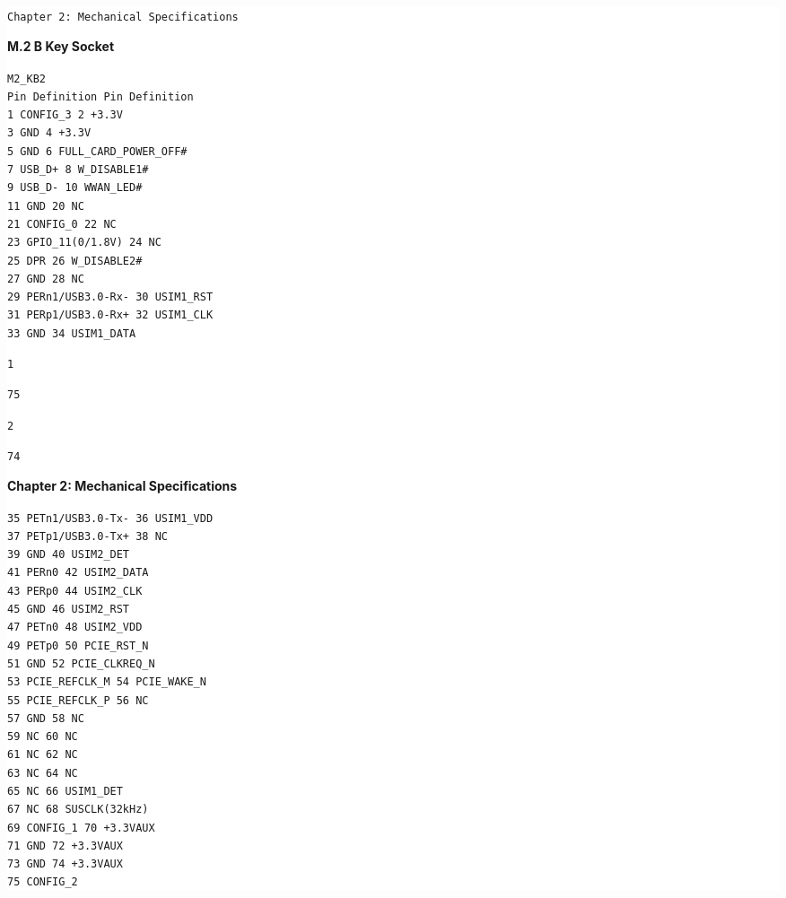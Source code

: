 ```
Chapter 2: Mechanical Specifications
```

**M.2 B Key Socket**

```
M2_KB2
Pin Definition Pin Definition
1 CONFIG_3 2 +3.3V
3 GND 4 +3.3V
5 GND 6 FULL_CARD_POWER_OFF#
7 USB_D+ 8 W_DISABLE1#
9 USB_D- 10 WWAN_LED#
11 GND 20 NC
21 CONFIG_0 22 NC
23 GPIO_11(0/1.8V) 24 NC
25 DPR 26 W_DISABLE2#
27 GND 28 NC
29 PERn1/USB3.0-Rx- 30 USIM1_RST
31 PERp1/USB3.0-Rx+ 32 USIM1_CLK
33 GND 34 USIM1_DATA
```

```
1
```

```
75
```

```
2
```

```
74
```

**Chapter 2: Mechanical Specifications**

```
35 PETn1/USB3.0-Tx- 36 USIM1_VDD
37 PETp1/USB3.0-Tx+ 38 NC
39 GND 40 USIM2_DET
41 PERn0 42 USIM2_DATA
43 PERp0 44 USIM2_CLK
45 GND 46 USIM2_RST
47 PETn0 48 USIM2_VDD
49 PETp0 50 PCIE_RST_N
51 GND 52 PCIE_CLKREQ_N
53 PCIE_REFCLK_M 54 PCIE_WAKE_N
55 PCIE_REFCLK_P 56 NC
57 GND 58 NC
59 NC 60 NC
61 NC 62 NC
63 NC 64 NC
65 NC 66 USIM1_DET
67 NC 68 SUSCLK(32kHz)
69 CONFIG_1 70 +3.3VAUX
71 GND 72 +3.3VAUX
73 GND 74 +3.3VAUX
75 CONFIG_2
```
